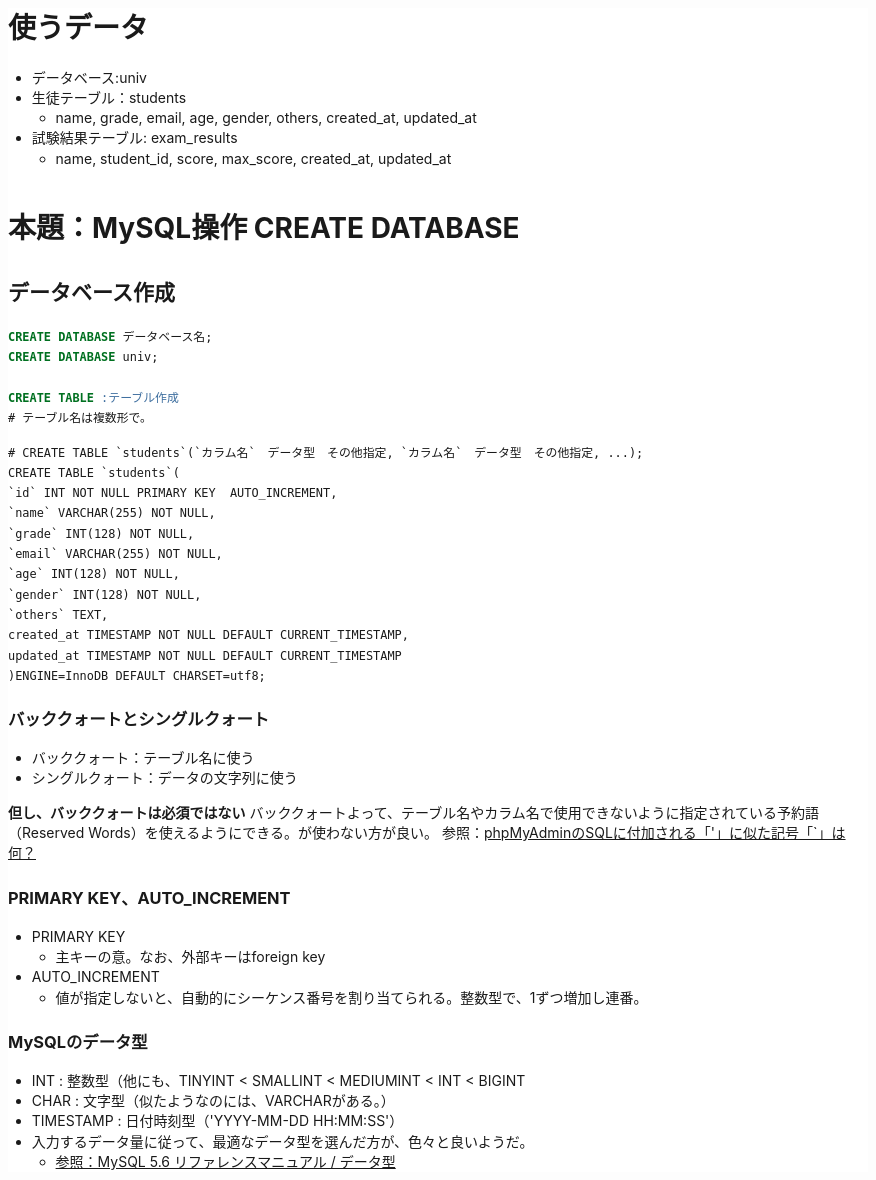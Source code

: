 
# 使うデータ
- データベース:univ
- 生徒テーブル：students
    - name, grade, email, age, gender, others, created_at, updated_at
- 試験結果テーブル: exam_results
    - name, student_id, score, max_score, created_at, updated_at

# 本題：MySQL操作 CREATE DATABASE
## データベース作成
```sql
CREATE DATABASE データベース名;
CREATE DATABASE univ;

CREATE TABLE :テーブル作成
# テーブル名は複数形で。
```

```sql:mysql
# CREATE TABLE `students`(`カラム名`　データ型　その他指定, `カラム名`　データ型　その他指定, ...);
CREATE TABLE `students`(
`id` INT NOT NULL PRIMARY KEY  AUTO_INCREMENT,
`name` VARCHAR(255) NOT NULL,
`grade` INT(128) NOT NULL,
`email` VARCHAR(255) NOT NULL,
`age` INT(128) NOT NULL,
`gender` INT(128) NOT NULL,
`others` TEXT,
created_at TIMESTAMP NOT NULL DEFAULT CURRENT_TIMESTAMP,
updated_at TIMESTAMP NOT NULL DEFAULT CURRENT_TIMESTAMP
)ENGINE=InnoDB DEFAULT CHARSET=utf8;
```

### バッククォートとシングルクォート
- バッククォート：テーブル名に使う
- シングルクォート：データの文字列に使う

**但し、バッククォートは必須ではない**
バッククォートよって、テーブル名やカラム名で使用できないように指定されている予約語（Reserved Words）を使えるようにできる。が使わない方が良い。
参照：[phpMyAdminのSQLに付加される「'」に似た記号「`」は何？](https://php1st.com/1184/)

### PRIMARY KEY、AUTO_INCREMENT
- PRIMARY KEY
  - 主キーの意。なお、外部キーはforeign key
- AUTO_INCREMENT
  - 値が指定しないと、自動的にシーケンス番号を割り当てられる。整数型で、1ずつ増加し連番。

### MySQLのデータ型
- INT : 整数型（他にも、TINYINT < SMALLINT < MEDIUMINT < INT < BIGINT
- CHAR : 文字型（似たようなのには、VARCHARがある。）
- TIMESTAMP : 日付時刻型（'YYYY-MM-DD HH:MM:SS'）
- 入力するデータ量に従って、最適なデータ型を選んだ方が、色々と良いようだ。
    - [参照：MySQL 5.6 リファレンスマニュアル  /  データ型](https://dev.mysql.com/doc/refman/5.6/ja/data-types.html)
